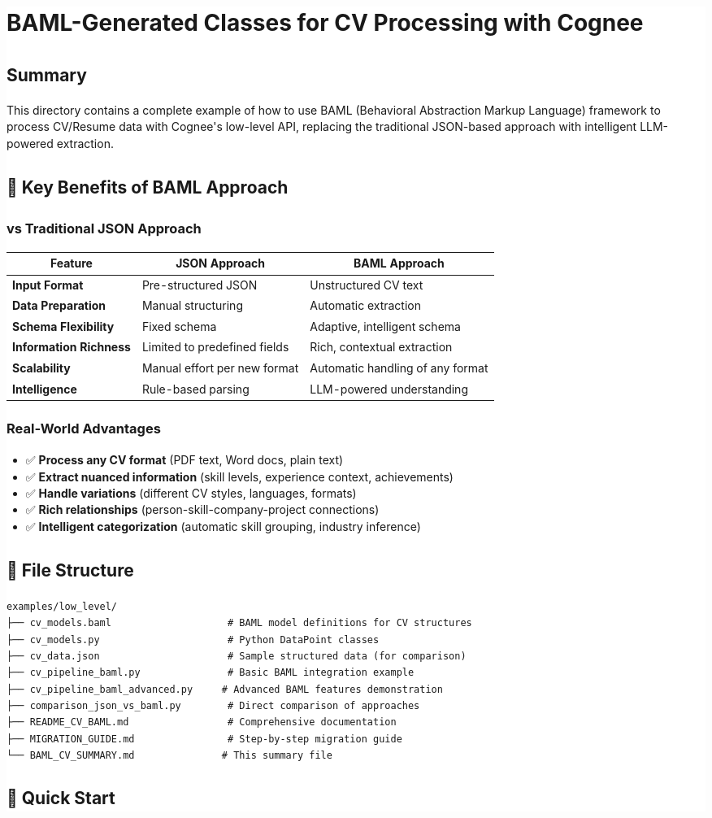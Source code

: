 # BAML-Generated Classes for CV Processing with Cognee

## Summary

This directory contains a complete example of how to use BAML (Behavioral Abstraction Markup Language) framework to process CV/Resume data with Cognee's low-level API, replacing the traditional JSON-based approach with intelligent LLM-powered extraction.

## 🎯 Key Benefits of BAML Approach

### vs Traditional JSON Approach
| Feature | JSON Approach | BAML Approach |
|---------|---------------|---------------|
| **Input Format** | Pre-structured JSON | Unstructured CV text |
| **Data Preparation** | Manual structuring | Automatic extraction |
| **Schema Flexibility** | Fixed schema | Adaptive, intelligent schema |
| **Information Richness** | Limited to predefined fields | Rich, contextual extraction |
| **Scalability** | Manual effort per new format | Automatic handling of any format |
| **Intelligence** | Rule-based parsing | LLM-powered understanding |

### Real-World Advantages
- ✅ **Process any CV format** (PDF text, Word docs, plain text)
- ✅ **Extract nuanced information** (skill levels, experience context, achievements)
- ✅ **Handle variations** (different CV styles, languages, formats)
- ✅ **Rich relationships** (person-skill-company-project connections)
- ✅ **Intelligent categorization** (automatic skill grouping, industry inference)

## 📁 File Structure

```
examples/low_level/
├── cv_models.baml                    # BAML model definitions for CV structures
├── cv_models.py                      # Python DataPoint classes
├── cv_data.json                      # Sample structured data (for comparison)
├── cv_pipeline_baml.py               # Basic BAML integration example
├── cv_pipeline_baml_advanced.py     # Advanced BAML features demonstration
├── comparison_json_vs_baml.py        # Direct comparison of approaches
├── README_CV_BAML.md                 # Comprehensive documentation
├── MIGRATION_GUIDE.md                # Step-by-step migration guide
└── BAML_CV_SUMMARY.md               # This summary file
```

## 🚀 Quick Start
